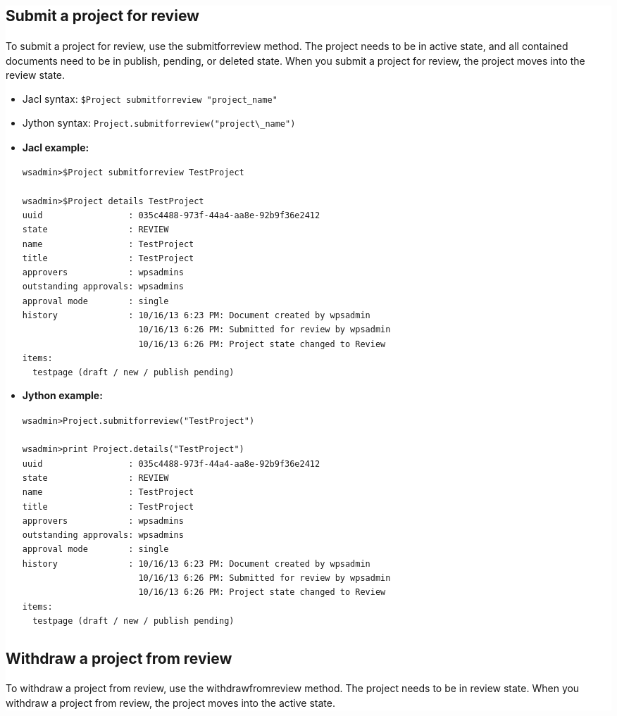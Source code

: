 ## Submit a project for review

To submit a project for review, use the submitforreview method. The project needs to be in active state, and all contained documents need to be in publish, pending, or deleted state. When you submit a project for review, the project moves into the review state.

-   Jacl syntax: `$Project submitforreview "project_name"`
-   Jython syntax: `Project.submitforreview("project\_name")`

-   **Jacl example:**

    ```
    wsadmin>$Project submitforreview TestProject
    
    wsadmin>$Project details TestProject
    uuid                 : 035c4488-973f-44a4-aa8e-92b9f36e2412
    state                : REVIEW
    name                 : TestProject
    title                : TestProject
    approvers            : wpsadmins
    outstanding approvals: wpsadmins
    approval mode        : single
    history              : 10/16/13 6:23 PM: Document created by wpsadmin
                           10/16/13 6:26 PM: Submitted for review by wpsadmin
                           10/16/13 6:26 PM: Project state changed to Review
    items:
      testpage (draft / new / publish pending)
    
    ```

-   **Jython example:**

    ```
    wsadmin>Project.submitforreview("TestProject")
    
    wsadmin>print Project.details("TestProject")
    uuid                 : 035c4488-973f-44a4-aa8e-92b9f36e2412
    state                : REVIEW
    name                 : TestProject
    title                : TestProject
    approvers            : wpsadmins
    outstanding approvals: wpsadmins
    approval mode        : single
    history              : 10/16/13 6:23 PM: Document created by wpsadmin
                           10/16/13 6:26 PM: Submitted for review by wpsadmin
                           10/16/13 6:26 PM: Project state changed to Review
    items:
      testpage (draft / new / publish pending)
    
    ```


## Withdraw a project from review

To withdraw a project from review, use the withdrawfromreview method. The project needs to be in review state. When you withdraw a project from review, the project moves into the active state.
